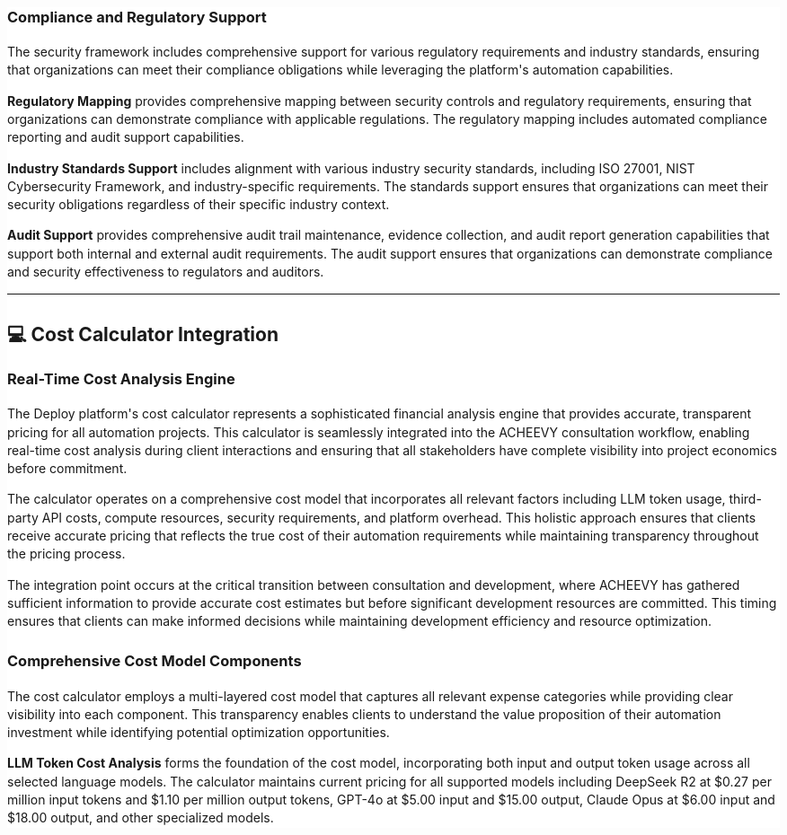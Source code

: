 ### Compliance and Regulatory Support

The security framework includes comprehensive support for various regulatory requirements and industry standards, ensuring that organizations can meet their compliance obligations while leveraging the platform's automation capabilities.

**Regulatory Mapping** provides comprehensive mapping between security controls and regulatory requirements, ensuring that organizations can demonstrate compliance with applicable regulations. The regulatory mapping includes automated compliance reporting and audit support capabilities.

**Industry Standards Support** includes alignment with various industry security standards, including ISO 27001, NIST Cybersecurity Framework, and industry-specific requirements. The standards support ensures that organizations can meet their security obligations regardless of their specific industry context.

**Audit Support** provides comprehensive audit trail maintenance, evidence collection, and audit report generation capabilities that support both internal and external audit requirements. The audit support ensures that organizations can demonstrate compliance and security effectiveness to regulators and auditors.

---


## 💻 Cost Calculator Integration

### Real-Time Cost Analysis Engine

The Deploy platform's cost calculator represents a sophisticated financial analysis engine that provides accurate, transparent pricing for all automation projects. This calculator is seamlessly integrated into the ACHEEVY consultation workflow, enabling real-time cost analysis during client interactions and ensuring that all stakeholders have complete visibility into project economics before commitment.

The calculator operates on a comprehensive cost model that incorporates all relevant factors including LLM token usage, third-party API costs, compute resources, security requirements, and platform overhead. This holistic approach ensures that clients receive accurate pricing that reflects the true cost of their automation requirements while maintaining transparency throughout the pricing process.

The integration point occurs at the critical transition between consultation and development, where ACHEEVY has gathered sufficient information to provide accurate cost estimates but before significant development resources are committed. This timing ensures that clients can make informed decisions while maintaining development efficiency and resource optimization.

### Comprehensive Cost Model Components

The cost calculator employs a multi-layered cost model that captures all relevant expense categories while providing clear visibility into each component. This transparency enables clients to understand the value proposition of their automation investment while identifying potential optimization opportunities.

**LLM Token Cost Analysis** forms the foundation of the cost model, incorporating both input and output token usage across all selected language models. The calculator maintains current pricing for all supported models including DeepSeek R2 at $0.27 per million input tokens and $1.10 per million output tokens, GPT-4o at $5.00 input and $15.00 output, Claude Opus at $6.00 input and $18.00 output, and other specialized models.

